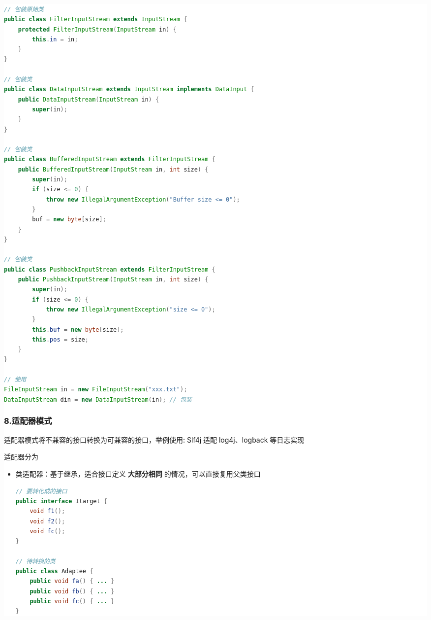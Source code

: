 ``` java
// 包装原始类
public class FilterInputStream extends InputStream {
    protected FilterInputStream(InputStream in) {
        this.in = in;
    }
}

// 包装类
public class DataInputStream extends InputStream implements DataInput {
    public DataInputStream(InputStream in) {
        super(in);
    }
}

// 包装类
public class BufferedInputStream extends FilterInputStream {
    public BufferedInputStream(InputStream in, int size) {
        super(in);
        if (size <= 0) {
            throw new IllegalArgumentException("Buffer size <= 0");
        }
        buf = new byte[size];
    }
}

// 包装类
public class PushbackInputStream extends FilterInputStream {
    public PushbackInputStream(InputStream in, int size) {
        super(in);
        if (size <= 0) {
            throw new IllegalArgumentException("size <= 0");
        }
        this.buf = new byte[size];
        this.pos = size;
    }
}

// 使用
FileInputStream in = new FileInputStream("xxx.txt");
DataInputStream din = new DataInputStream(in); // 包装
```

### 8.适配器模式

适配器模式将不兼容的接口转换为可兼容的接口，举例使用: Slf4j 适配 log4j、logback 等日志实现

适配器分为

- 类适配器：基于继承，适合接口定义 **大部分相同** 的情况，可以直接复用父类接口

  ``` java
  // 要转化成的接口
  public interface Itarget {
      void f1();
      void f2();
      void fc();
  }
  
  // 待转换的类
  public class Adaptee {
      public void fa() { ... }
      public void fb() { ... }
      public void fc() { ... }
  }
  
  ```